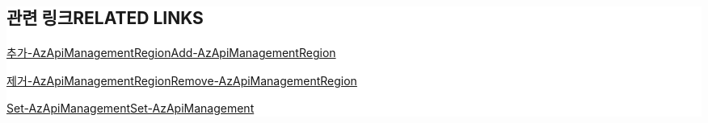 ## <span data-ttu-id="f5330-149">관련 링크</span><span class="sxs-lookup"><span data-stu-id="f5330-149">RELATED LINKS</span></span>

[<span data-ttu-id="f5330-150">추가-AzApiManagementRegion</span><span class="sxs-lookup"><span data-stu-id="f5330-150">Add-AzApiManagementRegion</span></span>](./Add-AzApiManagementRegion.md)

[<span data-ttu-id="f5330-151">제거-AzApiManagementRegion</span><span class="sxs-lookup"><span data-stu-id="f5330-151">Remove-AzApiManagementRegion</span></span>](./Remove-AzApiManagementRegion.md)

[<span data-ttu-id="f5330-152">Set-AzApiManagement</span><span class="sxs-lookup"><span data-stu-id="f5330-152">Set-AzApiManagement</span></span>](./Set-AzApiManagement.md)
